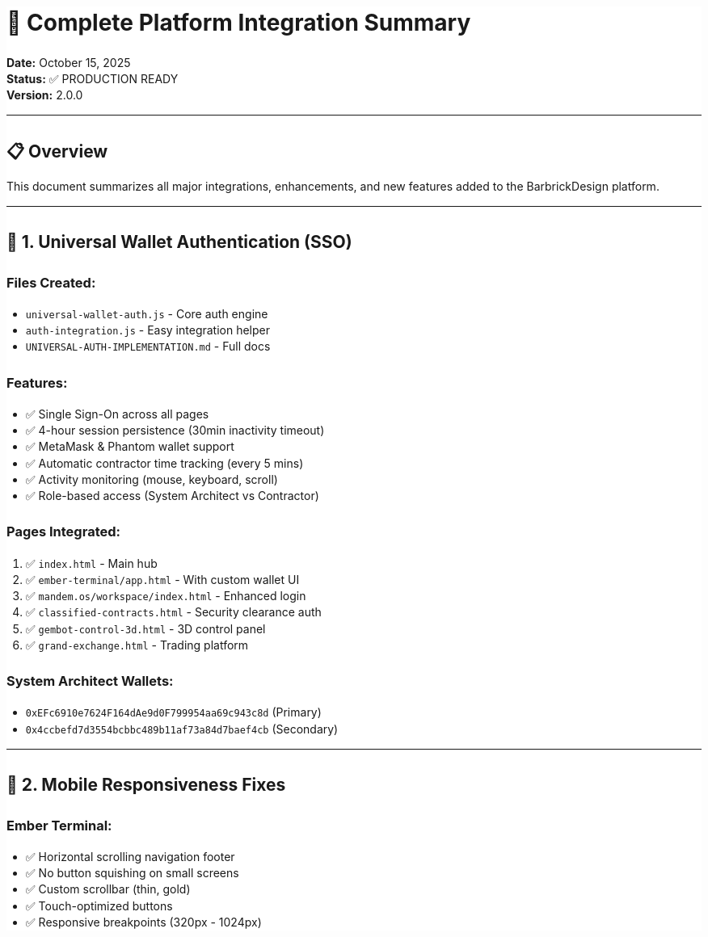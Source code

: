 # 🎉 Complete Platform Integration Summary

**Date:** October 15, 2025  
**Status:** ✅ PRODUCTION READY  
**Version:** 2.0.0

---

## 📋 Overview

This document summarizes all major integrations, enhancements, and new features added to the BarbrickDesign platform.

---

## 🔐 **1. Universal Wallet Authentication (SSO)**

### **Files Created:**
- `universal-wallet-auth.js` - Core auth engine
- `auth-integration.js` - Easy integration helper
- `UNIVERSAL-AUTH-IMPLEMENTATION.md` - Full docs

### **Features:**
- ✅ Single Sign-On across all pages
- ✅ 4-hour session persistence (30min inactivity timeout)
- ✅ MetaMask & Phantom wallet support
- ✅ Automatic contractor time tracking (every 5 mins)
- ✅ Activity monitoring (mouse, keyboard, scroll)
- ✅ Role-based access (System Architect vs Contractor)

### **Pages Integrated:**
1. ✅ `index.html` - Main hub
2. ✅ `ember-terminal/app.html` - With custom wallet UI
3. ✅ `mandem.os/workspace/index.html` - Enhanced login
4. ✅ `classified-contracts.html` - Security clearance auth
5. ✅ `gembot-control-3d.html` - 3D control panel
6. ✅ `grand-exchange.html` - Trading platform

### **System Architect Wallets:**
- `0xEFc6910e7624F164dAe9d0F799954aa69c943c8d` (Primary)
- `0x4ccbefd7d3554bcbbc489b11af73a84d7baef4cb` (Secondary)

---

## 📱 **2. Mobile Responsiveness Fixes**

### **Ember Terminal:**
- ✅ Horizontal scrolling navigation footer
- ✅ No button squishing on small screens
- ✅ Custom scrollbar (thin, gold)
- ✅ Touch-optimized buttons
- ✅ Responsive breakpoints (320px - 1024px)
